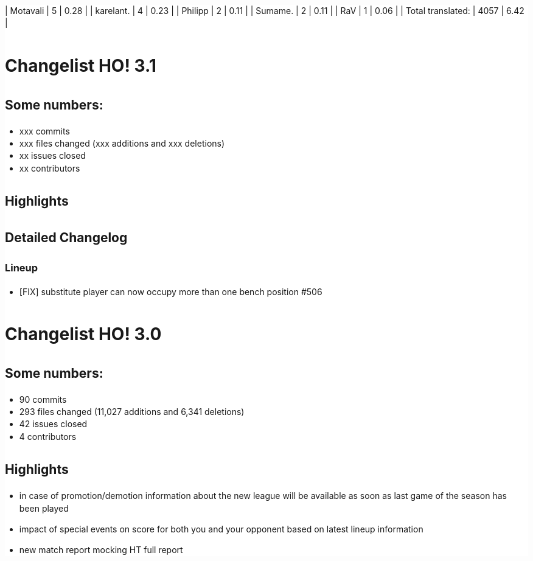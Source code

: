 | Motavali          | 5            | 0.28       |
| karelant.         | 4            | 0.23       |
| Philipp           | 2            | 0.11       |
| Sumame.           | 2            | 0.11       |
| RaV               | 1            | 0.06       |
| Total translated: | 4057         | 6.42       |



# Changelist HO! 3.1

## Some numbers:
  - xxx commits
  - xxx files changed (xxx additions and xxx deletions)
  - xx issues closed
  - xx contributors

## Highlights

## Detailed Changelog

### Lineup
- [FIX] substitute player can now occupy more than one bench position #506



# Changelist HO! 3.0

## Some numbers:
  - 90 commits
  - 293 files changed (11,027 additions and 6,341 deletions)
  - 42 issues closed
  - 4 contributors


## Highlights


  - in case of promotion/demotion information about the new league will be available as soon as last game of the season has been played

  - impact of special events on score for both you and your opponent based on latest lineup information

  - new match report mocking HT full report
